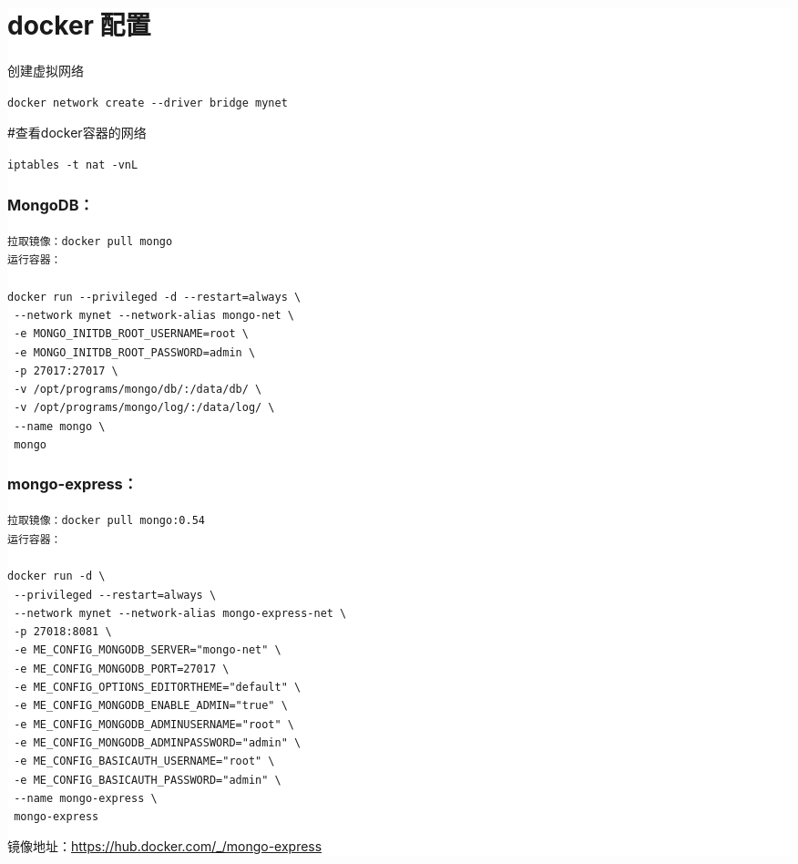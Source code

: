 # docker 配置

创建虚拟网络

```
docker network create --driver bridge mynet
```

#查看docker容器的网络

```
iptables -t nat -vnL
```

### MongoDB：

```
拉取镜像：docker pull mongo
运行容器：

docker run --privileged -d --restart=always \
 --network mynet --network-alias mongo-net \
 -e MONGO_INITDB_ROOT_USERNAME=root \
 -e MONGO_INITDB_ROOT_PASSWORD=admin \
 -p 27017:27017 \
 -v /opt/programs/mongo/db/:/data/db/ \
 -v /opt/programs/mongo/log/:/data/log/ \
 --name mongo \
 mongo
```

### mongo-express：

```
拉取镜像：docker pull mongo:0.54
运行容器：

docker run -d \
 --privileged --restart=always \
 --network mynet --network-alias mongo-express-net \
 -p 27018:8081 \
 -e ME_CONFIG_MONGODB_SERVER="mongo-net" \
 -e ME_CONFIG_MONGODB_PORT=27017 \
 -e ME_CONFIG_OPTIONS_EDITORTHEME="default" \
 -e ME_CONFIG_MONGODB_ENABLE_ADMIN="true" \
 -e ME_CONFIG_MONGODB_ADMINUSERNAME="root" \
 -e ME_CONFIG_MONGODB_ADMINPASSWORD="admin" \
 -e ME_CONFIG_BASICAUTH_USERNAME="root" \
 -e ME_CONFIG_BASICAUTH_PASSWORD="admin" \
 --name mongo-express \
 mongo-express
```

镜像地址：https://hub.docker.com/_/mongo-express
